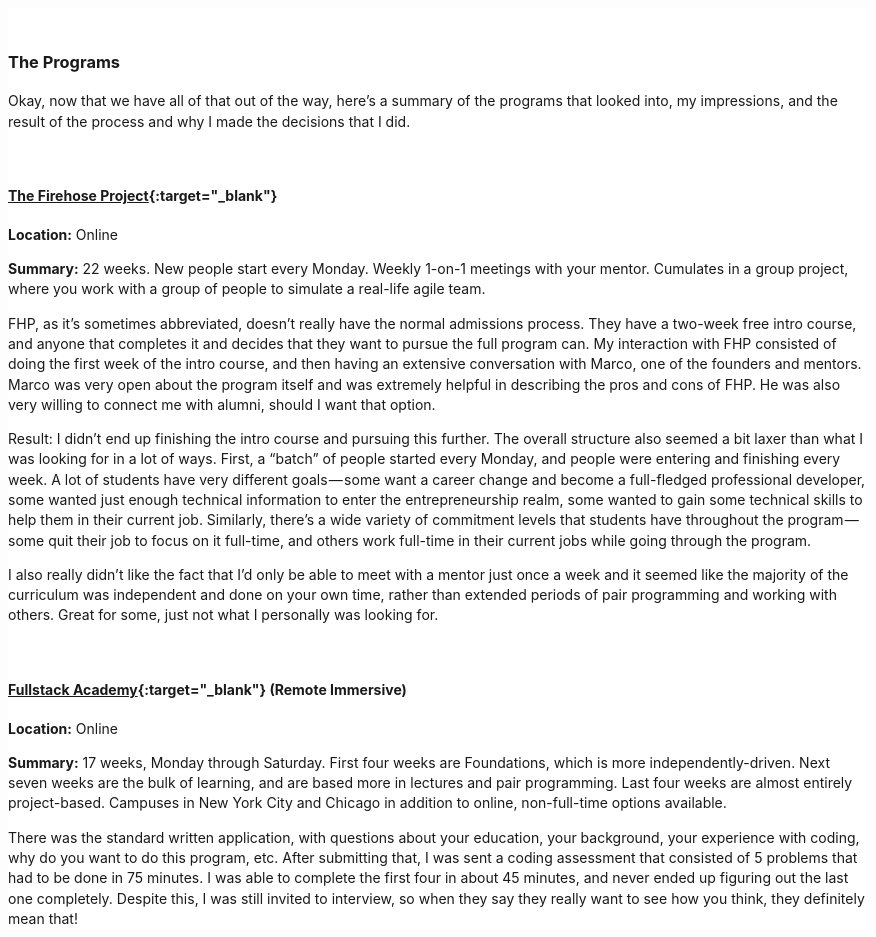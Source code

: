 <br/>

### The Programs

Okay, now that we have all of that out of the way, here’s a summary of the programs that looked into, my impressions, and the result of the process and why I made the decisions that I did.

<br/>

#### [The Firehose Project](https://www.thefirehoseproject.com/){:target="_blank"}

**Location:** Online

**Summary:** 22 weeks. New people start every Monday. Weekly 1-on-1 meetings with your mentor. Cumulates in a group project, where you work with a group of people to simulate a real-life agile team.

FHP, as it’s sometimes abbreviated, doesn’t really have the normal admissions process. They have a two-week free intro course, and anyone that completes it and decides that they want to pursue the full program can. My interaction with FHP consisted of doing the first week of the intro course, and then having an extensive conversation with Marco, one of the founders and mentors. Marco was very open about the program itself and was extremely helpful in describing the pros and cons of FHP. He was also very willing to connect me with alumni, should I want that option.

Result: I didn’t end up finishing the intro course and pursuing this further. The overall structure also seemed a bit laxer than what I was looking for in a lot of ways. First, a “batch” of people started every Monday, and people were entering and finishing every week. A lot of students have very different goals — some want a career change and become a full-fledged professional developer, some wanted just enough technical information to enter the entrepreneurship realm, some wanted to gain some technical skills to help them in their current job. Similarly, there’s a wide variety of commitment levels that students have throughout the program — some quit their job to focus on it full-time, and others work full-time in their current jobs while going through the program.

I also really didn’t like the fact that I’d only be able to meet with a mentor just once a week and it seemed like the majority of the curriculum was independent and done on your own time, rather than extended periods of pair programming and working with others. Great for some, just not what I personally was looking for.

<br/>

#### [Fullstack Academy](http://www.fullstackacademy.com/){:target="_blank"} (Remote Immersive)

**Location:** Online

**Summary:** 17 weeks, Monday through Saturday. First four weeks are Foundations, which is more independently-driven. Next seven weeks are the bulk of learning, and are based more in lectures and pair programming. Last four weeks are almost entirely project-based. Campuses in New York City and Chicago in addition to online, non-full-time options available.

There was the standard written application, with questions about your education, your background, your experience with coding, why do you want to do this program, etc. After submitting that, I was sent a coding assessment that consisted of 5 problems that had to be done in 75 minutes. I was able to complete the first four in about 45 minutes, and never ended up figuring out the last one completely. Despite this, I was still invited to interview, so when they say they really want to see how you think, they definitely mean that!
